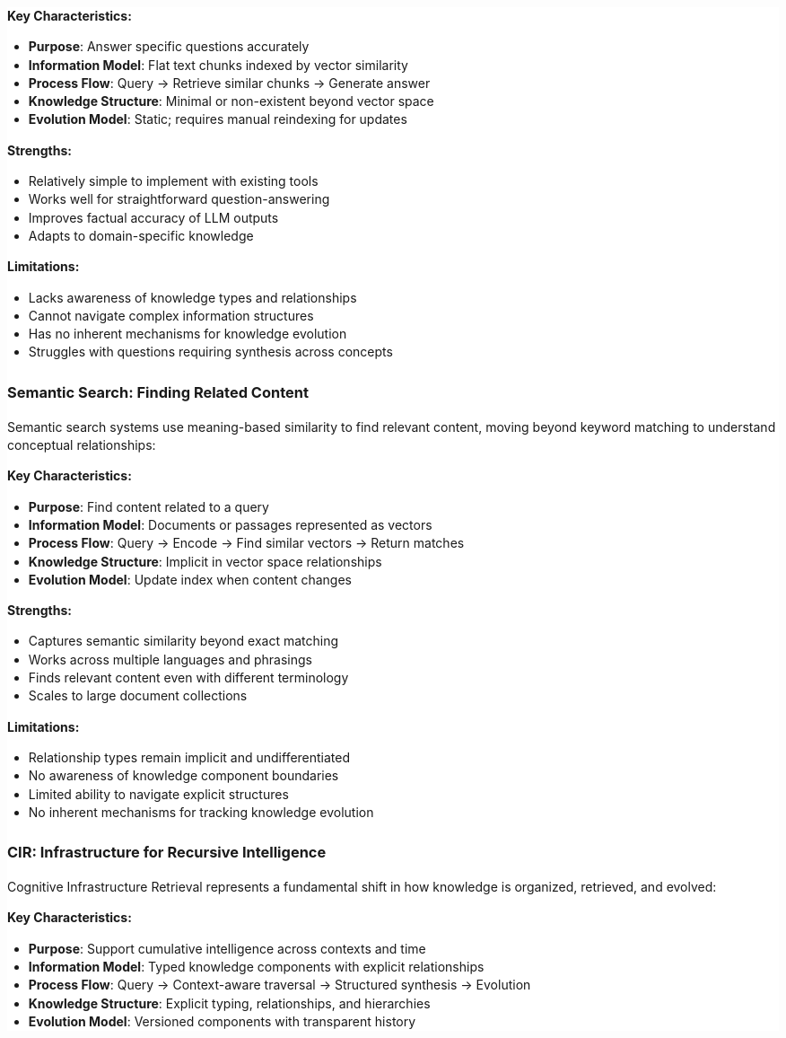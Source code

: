 **Key Characteristics:**
- **Purpose**: Answer specific questions accurately
- **Information Model**: Flat text chunks indexed by vector similarity
- **Process Flow**: Query → Retrieve similar chunks → Generate answer
- **Knowledge Structure**: Minimal or non-existent beyond vector space
- **Evolution Model**: Static; requires manual reindexing for updates

**Strengths:**
- Relatively simple to implement with existing tools
- Works well for straightforward question-answering
- Improves factual accuracy of LLM outputs
- Adapts to domain-specific knowledge

**Limitations:**
- Lacks awareness of knowledge types and relationships
- Cannot navigate complex information structures
- Has no inherent mechanisms for knowledge evolution
- Struggles with questions requiring synthesis across concepts

### Semantic Search: Finding Related Content

Semantic search systems use meaning-based similarity to find relevant content, moving beyond keyword matching to understand conceptual relationships:

**Key Characteristics:**
- **Purpose**: Find content related to a query
- **Information Model**: Documents or passages represented as vectors
- **Process Flow**: Query → Encode → Find similar vectors → Return matches
- **Knowledge Structure**: Implicit in vector space relationships
- **Evolution Model**: Update index when content changes

**Strengths:**
- Captures semantic similarity beyond exact matching
- Works across multiple languages and phrasings
- Finds relevant content even with different terminology
- Scales to large document collections

**Limitations:**
- Relationship types remain implicit and undifferentiated
- No awareness of knowledge component boundaries
- Limited ability to navigate explicit structures
- No inherent mechanisms for tracking knowledge evolution

### CIR: Infrastructure for Recursive Intelligence

Cognitive Infrastructure Retrieval represents a fundamental shift in how knowledge is organized, retrieved, and evolved:

**Key Characteristics:**
- **Purpose**: Support cumulative intelligence across contexts and time
- **Information Model**: Typed knowledge components with explicit relationships
- **Process Flow**: Query → Context-aware traversal → Structured synthesis → Evolution
- **Knowledge Structure**: Explicit typing, relationships, and hierarchies
- **Evolution Model**: Versioned components with transparent history
